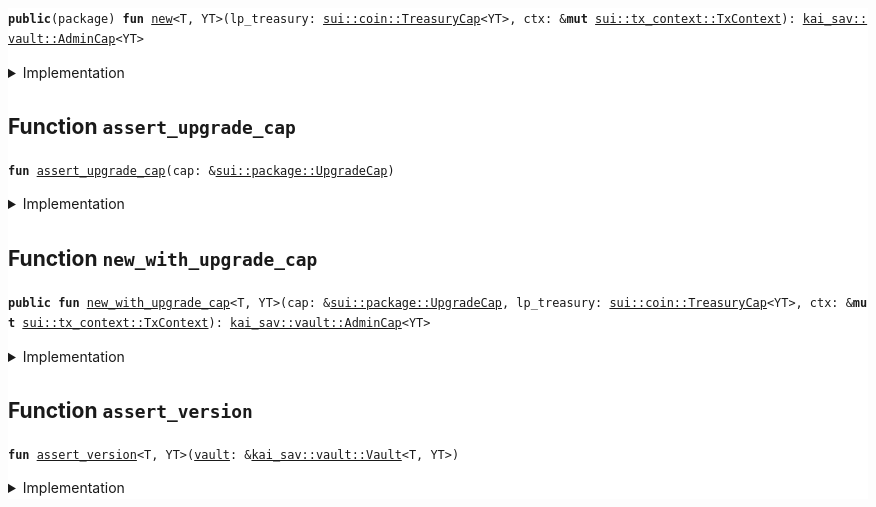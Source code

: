 
<pre><code><b>public</b>(package) <b>fun</b> <a href="../kai_sav/vault.md#kai_sav_vault_new">new</a>&lt;T, YT&gt;(lp_treasury: <a href="../dependencies/sui/coin.md#sui_coin_TreasuryCap">sui::coin::TreasuryCap</a>&lt;YT&gt;, ctx: &<b>mut</b> <a href="../dependencies/sui/tx_context.md#sui_tx_context_TxContext">sui::tx_context::TxContext</a>): <a href="../kai_sav/vault.md#kai_sav_vault_AdminCap">kai_sav::vault::AdminCap</a>&lt;YT&gt;
</code></pre>



<details><summary>Implementation</summary></details>

<a name="kai_sav_vault_assert_upgrade_cap"></a>

## Function `assert_upgrade_cap`



<pre><code><b>fun</b> <a href="../kai_sav/vault.md#kai_sav_vault_assert_upgrade_cap">assert_upgrade_cap</a>(cap: &<a href="../dependencies/sui/package.md#sui_package_UpgradeCap">sui::package::UpgradeCap</a>)
</code></pre>



<details><summary>Implementation</summary></details>

<a name="kai_sav_vault_new_with_upgrade_cap"></a>

## Function `new_with_upgrade_cap`



<pre><code><b>public</b> <b>fun</b> <a href="../kai_sav/vault.md#kai_sav_vault_new_with_upgrade_cap">new_with_upgrade_cap</a>&lt;T, YT&gt;(cap: &<a href="../dependencies/sui/package.md#sui_package_UpgradeCap">sui::package::UpgradeCap</a>, lp_treasury: <a href="../dependencies/sui/coin.md#sui_coin_TreasuryCap">sui::coin::TreasuryCap</a>&lt;YT&gt;, ctx: &<b>mut</b> <a href="../dependencies/sui/tx_context.md#sui_tx_context_TxContext">sui::tx_context::TxContext</a>): <a href="../kai_sav/vault.md#kai_sav_vault_AdminCap">kai_sav::vault::AdminCap</a>&lt;YT&gt;
</code></pre>



<details><summary>Implementation</summary></details>

<a name="kai_sav_vault_assert_version"></a>

## Function `assert_version`



<pre><code><b>fun</b> <a href="../kai_sav/vault.md#kai_sav_vault_assert_version">assert_version</a>&lt;T, YT&gt;(<a href="../kai_sav/vault.md#kai_sav_vault">vault</a>: &<a href="../kai_sav/vault.md#kai_sav_vault_Vault">kai_sav::vault::Vault</a>&lt;T, YT&gt;)
</code></pre>



<details><summary>Implementation</summary></details>

<a name="kai_sav_vault_free_balance"></a>
